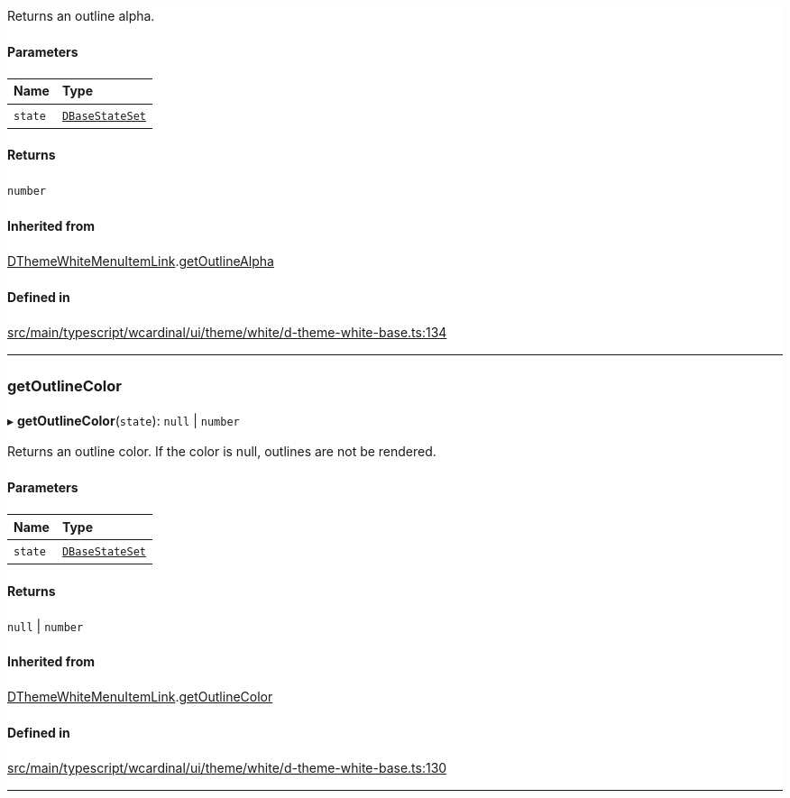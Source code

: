 Returns an outline alpha.

#### Parameters

| Name | Type |
| :------ | :------ |
| `state` | [`DBaseStateSet`](../interfaces/DBaseStateSet.md) |

#### Returns

`number`

#### Inherited from

[DThemeWhiteMenuItemLink](DThemeWhiteMenuItemLink.md).[getOutlineAlpha](DThemeWhiteMenuItemLink.md#getoutlinealpha)

#### Defined in

[src/main/typescript/wcardinal/ui/theme/white/d-theme-white-base.ts:134](https://github.com/winter-cardinal/winter-cardinal-ui/blob/v0.199.0/src/main/typescript/wcardinal/ui/theme/white/d-theme-white-base.ts#L134)

___

### getOutlineColor

▸ **getOutlineColor**(`state`): ``null`` \| `number`

Returns an outline color.
If the color is null, outlines are not be rendered.

#### Parameters

| Name | Type |
| :------ | :------ |
| `state` | [`DBaseStateSet`](../interfaces/DBaseStateSet.md) |

#### Returns

``null`` \| `number`

#### Inherited from

[DThemeWhiteMenuItemLink](DThemeWhiteMenuItemLink.md).[getOutlineColor](DThemeWhiteMenuItemLink.md#getoutlinecolor)

#### Defined in

[src/main/typescript/wcardinal/ui/theme/white/d-theme-white-base.ts:130](https://github.com/winter-cardinal/winter-cardinal-ui/blob/v0.199.0/src/main/typescript/wcardinal/ui/theme/white/d-theme-white-base.ts#L130)

___
